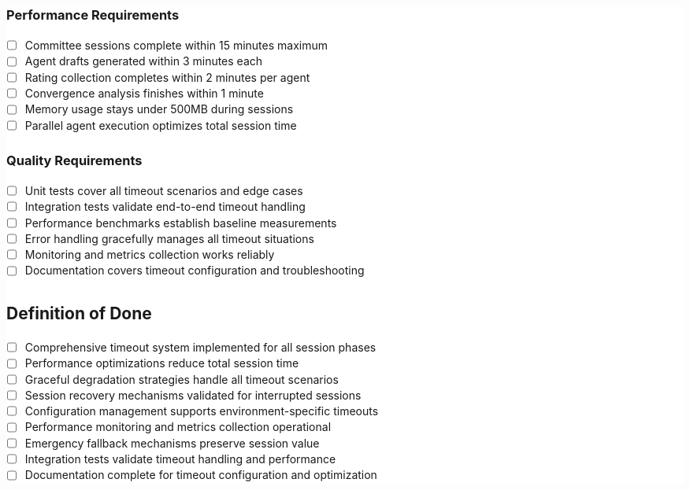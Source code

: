 ### Performance Requirements
- [ ] Committee sessions complete within 15 minutes maximum
- [ ] Agent drafts generated within 3 minutes each
- [ ] Rating collection completes within 2 minutes per agent
- [ ] Convergence analysis finishes within 1 minute
- [ ] Memory usage stays under 500MB during sessions
- [ ] Parallel agent execution optimizes total session time

### Quality Requirements
- [ ] Unit tests cover all timeout scenarios and edge cases
- [ ] Integration tests validate end-to-end timeout handling
- [ ] Performance benchmarks establish baseline measurements
- [ ] Error handling gracefully manages all timeout situations
- [ ] Monitoring and metrics collection works reliably
- [ ] Documentation covers timeout configuration and troubleshooting

## Definition of Done
- [ ] Comprehensive timeout system implemented for all session phases
- [ ] Performance optimizations reduce total session time
- [ ] Graceful degradation strategies handle all timeout scenarios
- [ ] Session recovery mechanisms validated for interrupted sessions
- [ ] Configuration management supports environment-specific timeouts
- [ ] Performance monitoring and metrics collection operational
- [ ] Emergency fallback mechanisms preserve session value
- [ ] Integration tests validate timeout handling and performance
- [ ] Documentation complete for timeout configuration and optimization
